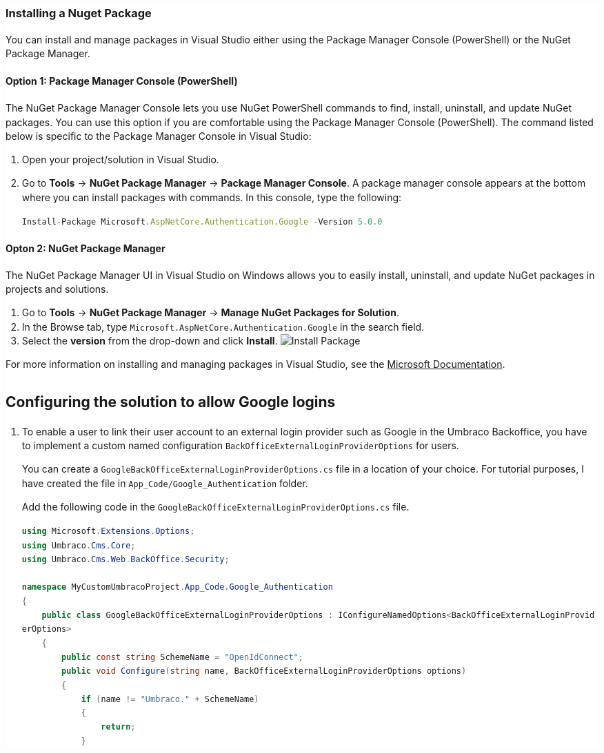 ### Installing a Nuget Package

You can install and manage packages in Visual Studio either using the Package Manager Console (PowerShell) or the NuGet Package Manager.

#### Option 1: Package Manager Console (PowerShell)

The NuGet Package Manager Console lets you use NuGet PowerShell commands to find, install, uninstall, and update NuGet packages. You can use this option if you are comfortable using the Package Manager Console (PowerShell). The command listed below is specific to the Package Manager Console in Visual Studio:

1. Open your project/solution in Visual Studio.
2.  Go to **Tools** -> **NuGet Package Manager** -> **Package Manager Console**. A package manager console appears at the bottom where you can install packages with commands. In this console, type the following:

    ```js
    Install-Package Microsoft.AspNetCore.Authentication.Google -Version 5.0.0
    ```

#### Opton 2: NuGet Package Manager

The NuGet Package Manager UI in Visual Studio on Windows allows you to easily install, uninstall, and update NuGet packages in projects and solutions.

1. Go to **Tools** -> **NuGet Package Manager** -> **Manage NuGet Packages for Solution**.
2. In the Browse tab, type `Microsoft.AspNetCore.Authentication.Google` in the search field.
3. Select the **version** from the drop-down and click **Install**. ![Install Package](images/Install\_Package.png)

For more information on installing and managing packages in Visual Studio, see the [Microsoft Documentation](https://docs.microsoft.com/en-us/nuget/consume-packages/install-use-packages-visual-studio).

## Configuring the solution to allow Google logins

1.  To enable a user to link their user account to an external login provider such as Google in the Umbraco Backoffice, you have to implement a custom named configuration `BackOfficeExternalLoginProviderOptions` for users.

    You can create a `GoogleBackOfficeExternalLoginProviderOptions.cs` file in a location of your choice. For tutorial purposes, I have created the file in `App_Code/Google_Authentication` folder.

    Add the following code in the `GoogleBackOfficeExternalLoginProviderOptions.cs` file.

    ```csharp
    using Microsoft.Extensions.Options;
    using Umbraco.Cms.Core;
    using Umbraco.Cms.Web.BackOffice.Security;

    namespace MyCustomUmbracoProject.App_Code.Google_Authentication
    {
        public class GoogleBackOfficeExternalLoginProviderOptions : IConfigureNamedOptions<BackOfficeExternalLoginProviderOptions>
        {
            public const string SchemeName = "OpenIdConnect";
            public void Configure(string name, BackOfficeExternalLoginProviderOptions options)
            {
                if (name != "Umbraco." + SchemeName)
                {
                    return;
                }
